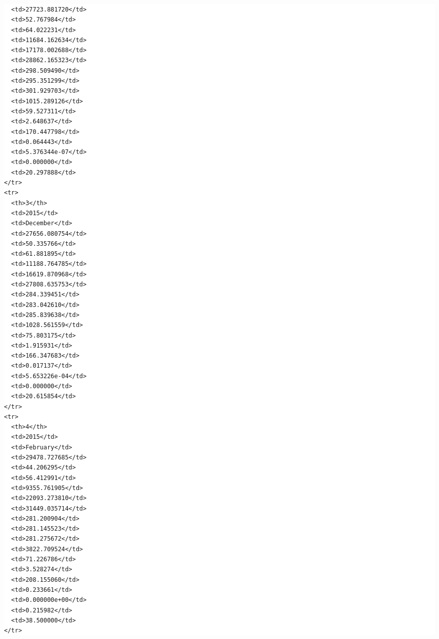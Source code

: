       <td>27723.881720</td>
      <td>52.767984</td>
      <td>64.022231</td>
      <td>11684.162634</td>
      <td>17178.002688</td>
      <td>28862.165323</td>
      <td>298.509490</td>
      <td>295.351299</td>
      <td>301.929703</td>
      <td>1015.289126</td>
      <td>59.527311</td>
      <td>2.648637</td>
      <td>170.447798</td>
      <td>0.064443</td>
      <td>5.376344e-07</td>
      <td>0.000000</td>
      <td>20.297888</td>
    </tr>
    <tr>
      <th>3</th>
      <td>2015</td>
      <td>December</td>
      <td>27656.080754</td>
      <td>50.335766</td>
      <td>61.881895</td>
      <td>11188.764785</td>
      <td>16619.870968</td>
      <td>27808.635753</td>
      <td>284.339451</td>
      <td>283.042610</td>
      <td>285.839638</td>
      <td>1028.561559</td>
      <td>75.803175</td>
      <td>1.915931</td>
      <td>166.347683</td>
      <td>0.017137</td>
      <td>5.653226e-04</td>
      <td>0.000000</td>
      <td>20.615854</td>
    </tr>
    <tr>
      <th>4</th>
      <td>2015</td>
      <td>February</td>
      <td>29478.727685</td>
      <td>44.206295</td>
      <td>56.412991</td>
      <td>9355.761905</td>
      <td>22093.273810</td>
      <td>31449.035714</td>
      <td>281.200904</td>
      <td>281.145523</td>
      <td>281.275672</td>
      <td>3822.709524</td>
      <td>71.226786</td>
      <td>3.528274</td>
      <td>208.155060</td>
      <td>0.233661</td>
      <td>0.000000e+00</td>
      <td>0.215982</td>
      <td>38.500000</td>
    </tr>
  </tbody>
</table>
